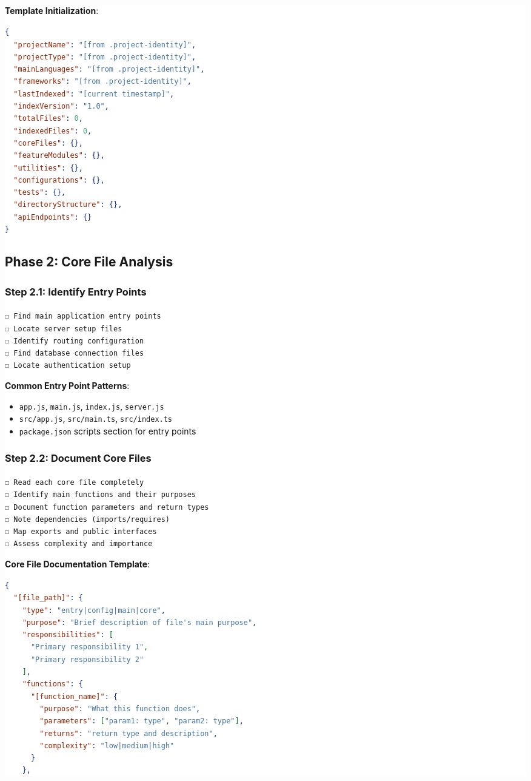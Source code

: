 **Template Initialization**:
```json
{
  "projectName": "[from .project-identity]",
  "projectType": "[from .project-identity]",
  "mainLanguages": "[from .project-identity]",
  "frameworks": "[from .project-identity]",
  "lastIndexed": "[current timestamp]",
  "indexVersion": "1.0",
  "totalFiles": 0,
  "indexedFiles": 0,
  "coreFiles": {},
  "featureModules": {},
  "utilities": {},
  "configurations": {},
  "tests": {},
  "directoryStructure": {},
  "apiEndpoints": {}
}
```

## Phase 2: Core File Analysis

### Step 2.1: Identify Entry Points
```markdown
☐ Find main application entry points
☐ Locate server setup files
☐ Identify routing configuration
☐ Find database connection files
☐ Locate authentication setup
```

**Common Entry Point Patterns**:
- `app.js`, `main.js`, `index.js`, `server.js`
- `src/app.js`, `src/main.ts`, `src/index.ts`
- `package.json` scripts section for entry points

### Step 2.2: Document Core Files
```markdown
☐ Read each core file completely
☐ Identify main functions and their purposes
☐ Document function parameters and return types
☐ Note dependencies (imports/requires)
☐ Map exports and public interfaces
☐ Assess complexity and importance
```

**Core File Documentation Template**:
```json
{
  "[file_path]": {
    "type": "entry|config|main|core",
    "purpose": "Brief description of file's main purpose",
    "responsibilities": [
      "Primary responsibility 1",
      "Primary responsibility 2"
    ],
    "functions": {
      "[function_name]": {
        "purpose": "What this function does",
        "parameters": ["param1: type", "param2: type"],
        "returns": "return type and description",
        "complexity": "low|medium|high"
      }
    },
```
